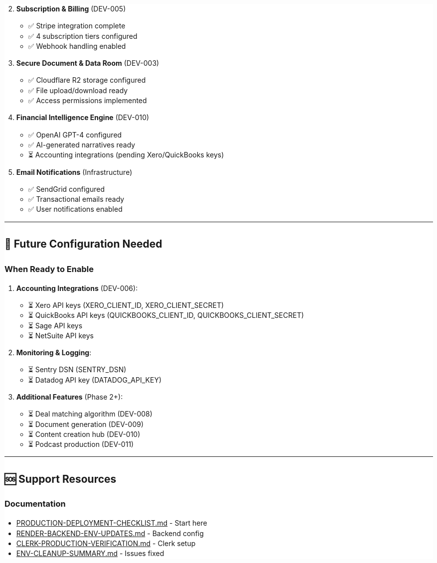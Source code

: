 2. **Subscription & Billing** (DEV-005)
   - ✅ Stripe integration complete
   - ✅ 4 subscription tiers configured
   - ✅ Webhook handling enabled

3. **Secure Document & Data Room** (DEV-003)
   - ✅ Cloudflare R2 storage configured
   - ✅ File upload/download ready
   - ✅ Access permissions implemented

4. **Financial Intelligence Engine** (DEV-010)
   - ✅ OpenAI GPT-4 configured
   - ✅ AI-generated narratives ready
   - ⏳ Accounting integrations (pending Xero/QuickBooks keys)

5. **Email Notifications** (Infrastructure)
   - ✅ SendGrid configured
   - ✅ Transactional emails ready
   - ✅ User notifications enabled

---

## 🔮 Future Configuration Needed

### When Ready to Enable

1. **Accounting Integrations** (DEV-006):
   - ⏳ Xero API keys (XERO_CLIENT_ID, XERO_CLIENT_SECRET)
   - ⏳ QuickBooks API keys (QUICKBOOKS_CLIENT_ID, QUICKBOOKS_CLIENT_SECRET)
   - ⏳ Sage API keys
   - ⏳ NetSuite API keys

2. **Monitoring & Logging**:
   - ⏳ Sentry DSN (SENTRY_DSN)
   - ⏳ Datadog API key (DATADOG_API_KEY)

3. **Additional Features** (Phase 2+):
   - ⏳ Deal matching algorithm (DEV-008)
   - ⏳ Document generation (DEV-009)
   - ⏳ Content creation hub (DEV-010)
   - ⏳ Podcast production (DEV-011)

---

## 🆘 Support Resources

### Documentation

- [PRODUCTION-DEPLOYMENT-CHECKLIST.md](PRODUCTION-DEPLOYMENT-CHECKLIST.md) - Start here
- [RENDER-BACKEND-ENV-UPDATES.md](RENDER-BACKEND-ENV-UPDATES.md) - Backend config
- [CLERK-PRODUCTION-VERIFICATION.md](CLERK-PRODUCTION-VERIFICATION.md) - Clerk setup
- [ENV-CLEANUP-SUMMARY.md](ENV-CLEANUP-SUMMARY.md) - Issues fixed
